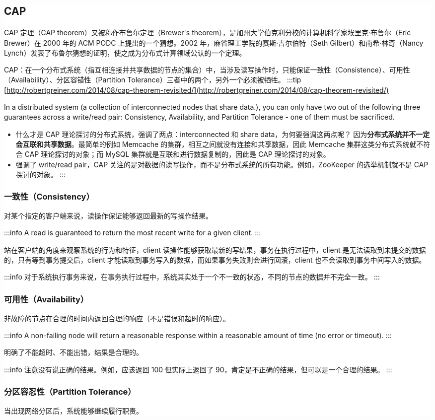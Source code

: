 
## CAP

CAP 定理（CAP theorem）又被称作布鲁尔定理（Brewer's theorem），是加州大学伯克利分校的计算机科学家埃里克·布鲁尔（Eric Brewer）在 2000 年的 ACM PODC 上提出的一个猜想。2002 年，麻省理工学院的赛斯·吉尔伯特（Seth Gilbert）和南希·林奇（Nancy Lynch）发表了布鲁尔猜想的证明，使之成为分布式计算领域公认的一个定理。

CAP：在一个分布式系统（指互相连接并共享数据的节点的集合）中，当涉及读写操作时，只能保证一致性（Consistence）、可用性（Availability）、分区容错性（Partition Tolerance）三者中的两个，另外一个必须被牺牲。
:::tip
[http://robertgreiner.com/2014/08/cap-theorem-revisited/](http://robertgreiner.com/2014/08/cap-theorem-revisited/)

In a distributed system (a collection of interconnected nodes that share data.), you can only have two out of the following three guarantees across a write/read pair: Consistency, Availability, and Partition Tolerance - one of them must be sacrificed.

- 什么才是 CAP 理论探讨的分布式系统，强调了两点：interconnected 和 share data，为何要强调这两点呢？
  因为**分布式系统并不一定会互联和共享数据**。最简单的例如 Memcache 的集群，相互之间就没有连接和共享数据，因此 Memcache 集群这类分布式系统就不符合 CAP 理论探讨的对象；而 MySQL 集群就是互联和进行数据复制的，因此是 CAP 理论探讨的对象。
- 强调了 write/read pair，CAP 关注的是对数据的读写操作，而不是分布式系统的所有功能。例如，ZooKeeper 的选举机制就不是 CAP 探讨的对象。
  :::

### 一致性（Consistency）

对某个指定的客户端来说，读操作保证能够返回最新的写操作结果。

:::info
A read is guaranteed to return the most recent write for a given client.
:::

站在客户端的角度来观察系统的行为和特征，client 读操作能够获取最新的写结果，事务在执行过程中，client 是无法读取到未提交的数据的，只有等到事务提交后，client 才能读取到事务写入的数据，而如果事务失败则会进行回滚，client 也不会读取到事务中间写入的数据。

:::info
对于系统执行事务来说，在事务执行过程中，系统其实处于一个不一致的状态，不同的节点的数据并不完全一致。
:::

### 可用性（Availability）

非故障的节点在合理的时间内返回合理的响应（不是错误和超时的响应）。

:::info
A non-failing node will return a reasonable response within a reasonable amount of time (no error or timeout).
:::

明确了不能超时、不能出错，结果是合理的。

:::info
注意没有说正确的结果。例如，应该返回 100 但实际上返回了 90，肯定是不正确的结果，但可以是一个合理的结果。
:::

### 分区容忍性（Partition Tolerance）

当出现网络分区后，系统能够继续履行职责。
